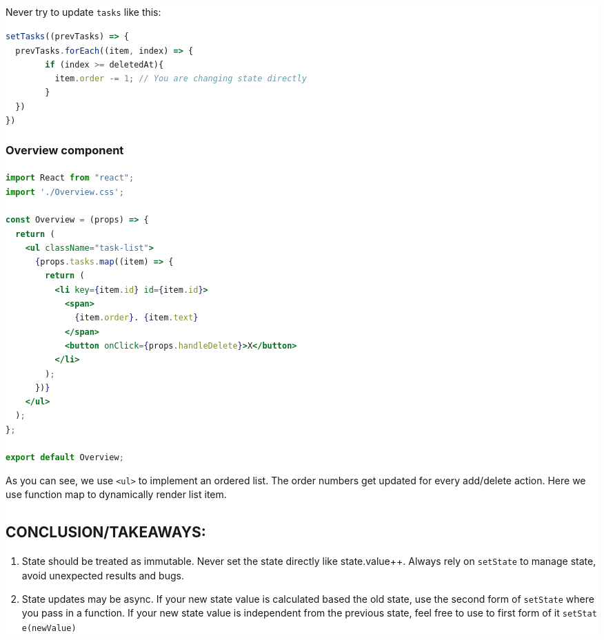 
Never try to update `tasks` like this:
```jsx
setTasks((prevTasks) => {
  prevTasks.forEach((item, index) => {
    	if (index >= deletedAt){
          item.order -= 1; // You are changing state directly
        }
  })
})
```

### Overview component
```jsx
import React from "react";
import './Overview.css';

const Overview = (props) => {
  return (
    <ul className="task-list">
      {props.tasks.map((item) => {
        return (
          <li key={item.id} id={item.id}>
            <span>
              {item.order}. {item.text}
            </span>
            <button onClick={props.handleDelete}>X</button>
          </li>
        );
      })}
    </ul>
  );
};

export default Overview;
```
As you can see, we use `<ul>` to implement an ordered list. The order numbers get updated for every add/delete action. Here we use function map to dynamically render list item.

## CONCLUSION/TAKEAWAYS:

1. State should be treated as immutable. Never set the state directly like state.value++. Always rely on `setState` to manage state, avoid unexpected results and bugs.

2. State updates may be async. If your new state value is calculated based the old state, use the second form of `setState` where you pass in a function. If your new state value is independent from the previous state, feel free to use to first form of it `setState(newValue)`

 